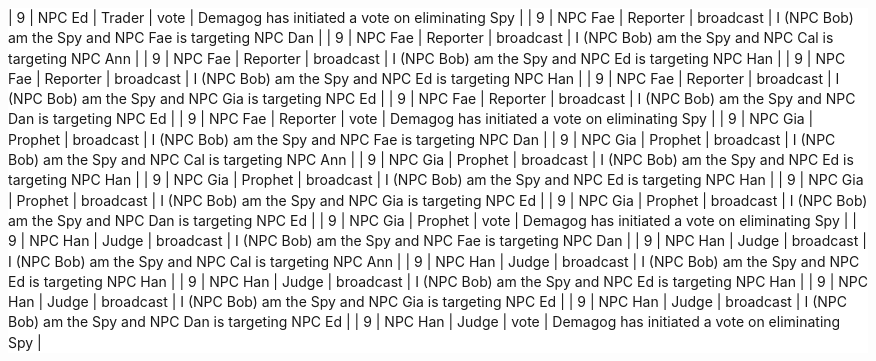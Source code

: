 | 9           | NPC Ed  | Trader      | vote          | Demagog has initiated a vote on eliminating Spy          |
| 9           | NPC Fae | Reporter    | broadcast     | I (NPC Bob) am the Spy and NPC Fae is targeting NPC Dan  |
| 9           | NPC Fae | Reporter    | broadcast     | I (NPC Bob) am the Spy and NPC Cal is targeting NPC Ann  |
| 9           | NPC Fae | Reporter    | broadcast     | I (NPC Bob) am the Spy and NPC Ed is targeting NPC Han   |
| 9           | NPC Fae | Reporter    | broadcast     | I (NPC Bob) am the Spy and NPC Ed is targeting NPC Han   |
| 9           | NPC Fae | Reporter    | broadcast     | I (NPC Bob) am the Spy and NPC Gia is targeting NPC Ed   |
| 9           | NPC Fae | Reporter    | broadcast     | I (NPC Bob) am the Spy and NPC Dan is targeting NPC Ed   |
| 9           | NPC Fae | Reporter    | vote          | Demagog has initiated a vote on eliminating Spy          |
| 9           | NPC Gia | Prophet     | broadcast     | I (NPC Bob) am the Spy and NPC Fae is targeting NPC Dan  |
| 9           | NPC Gia | Prophet     | broadcast     | I (NPC Bob) am the Spy and NPC Cal is targeting NPC Ann  |
| 9           | NPC Gia | Prophet     | broadcast     | I (NPC Bob) am the Spy and NPC Ed is targeting NPC Han   |
| 9           | NPC Gia | Prophet     | broadcast     | I (NPC Bob) am the Spy and NPC Ed is targeting NPC Han   |
| 9           | NPC Gia | Prophet     | broadcast     | I (NPC Bob) am the Spy and NPC Gia is targeting NPC Ed   |
| 9           | NPC Gia | Prophet     | broadcast     | I (NPC Bob) am the Spy and NPC Dan is targeting NPC Ed   |
| 9           | NPC Gia | Prophet     | vote          | Demagog has initiated a vote on eliminating Spy          |
| 9           | NPC Han | Judge       | broadcast     | I (NPC Bob) am the Spy and NPC Fae is targeting NPC Dan  |
| 9           | NPC Han | Judge       | broadcast     | I (NPC Bob) am the Spy and NPC Cal is targeting NPC Ann  |
| 9           | NPC Han | Judge       | broadcast     | I (NPC Bob) am the Spy and NPC Ed is targeting NPC Han   |
| 9           | NPC Han | Judge       | broadcast     | I (NPC Bob) am the Spy and NPC Ed is targeting NPC Han   |
| 9           | NPC Han | Judge       | broadcast     | I (NPC Bob) am the Spy and NPC Gia is targeting NPC Ed   |
| 9           | NPC Han | Judge       | broadcast     | I (NPC Bob) am the Spy and NPC Dan is targeting NPC Ed   |
| 9           | NPC Han | Judge       | vote          | Demagog has initiated a vote on eliminating Spy          |
